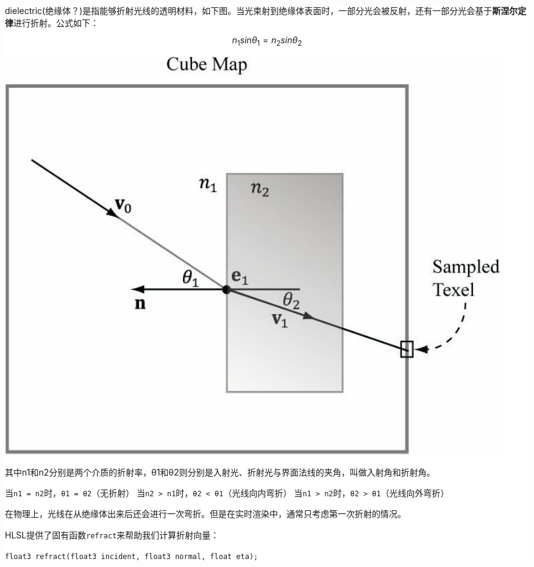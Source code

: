 dielectric(绝缘体？)是指能够折射光线的透明材料，如下图。当光束射到绝缘体表面时，一部分光会被反射，还有一部分光会基于**斯涅尔定律**进行折射。公式如下：
$$
n_{1}sinθ_{1} = n_{2}sinθ_{2}
$$


![](..\assets\23\02.png)

其中n1和n2分别是两个介质的折射率，θ1和θ2则分别是入射光、折射光与界面法线的夹角，叫做入射角和折射角。

当`n1 = n2`时，`θ1 = θ2`（无折射）
当`n2 > n1`时，`θ2 < θ1`（光线向内弯折）
当`n1 > n2`时，`θ2 > θ1`（光线向外弯折）

在物理上，光线在从绝缘体出来后还会进行一次弯折。但是在实时渲染中，通常只考虑第一次折射的情况。

HLSL提供了固有函数`refract`来帮助我们计算折射向量：

```hlsl
float3 refract(float3 incident, float3 normal, float eta);

```
